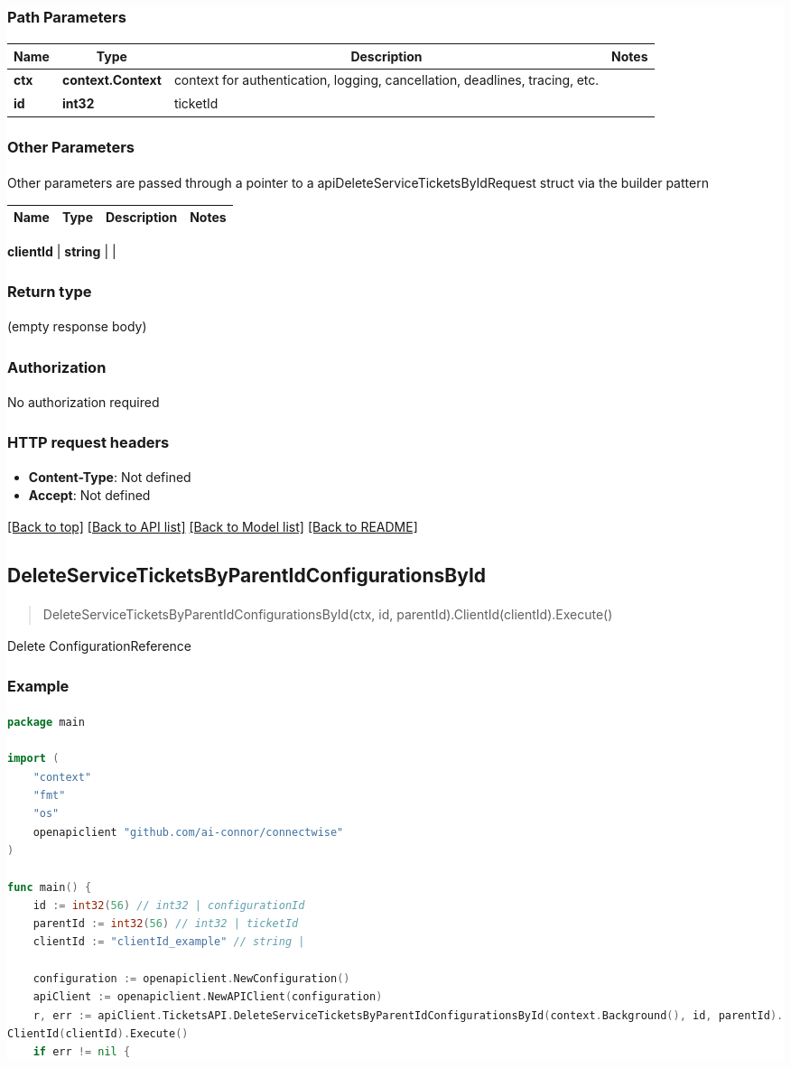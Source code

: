 ### Path Parameters


Name | Type | Description  | Notes
------------- | ------------- | ------------- | -------------
**ctx** | **context.Context** | context for authentication, logging, cancellation, deadlines, tracing, etc.
**id** | **int32** | ticketId | 

### Other Parameters

Other parameters are passed through a pointer to a apiDeleteServiceTicketsByIdRequest struct via the builder pattern


Name | Type | Description  | Notes
------------- | ------------- | ------------- | -------------

 **clientId** | **string** |  | 

### Return type

 (empty response body)

### Authorization

No authorization required

### HTTP request headers

- **Content-Type**: Not defined
- **Accept**: Not defined

[[Back to top]](#) [[Back to API list]](../README.md#documentation-for-api-endpoints)
[[Back to Model list]](../README.md#documentation-for-models)
[[Back to README]](../README.md)


## DeleteServiceTicketsByParentIdConfigurationsById

> DeleteServiceTicketsByParentIdConfigurationsById(ctx, id, parentId).ClientId(clientId).Execute()

Delete ConfigurationReference

### Example

```go
package main

import (
	"context"
	"fmt"
	"os"
	openapiclient "github.com/ai-connor/connectwise"
)

func main() {
	id := int32(56) // int32 | configurationId
	parentId := int32(56) // int32 | ticketId
	clientId := "clientId_example" // string | 

	configuration := openapiclient.NewConfiguration()
	apiClient := openapiclient.NewAPIClient(configuration)
	r, err := apiClient.TicketsAPI.DeleteServiceTicketsByParentIdConfigurationsById(context.Background(), id, parentId).ClientId(clientId).Execute()
	if err != nil {
```